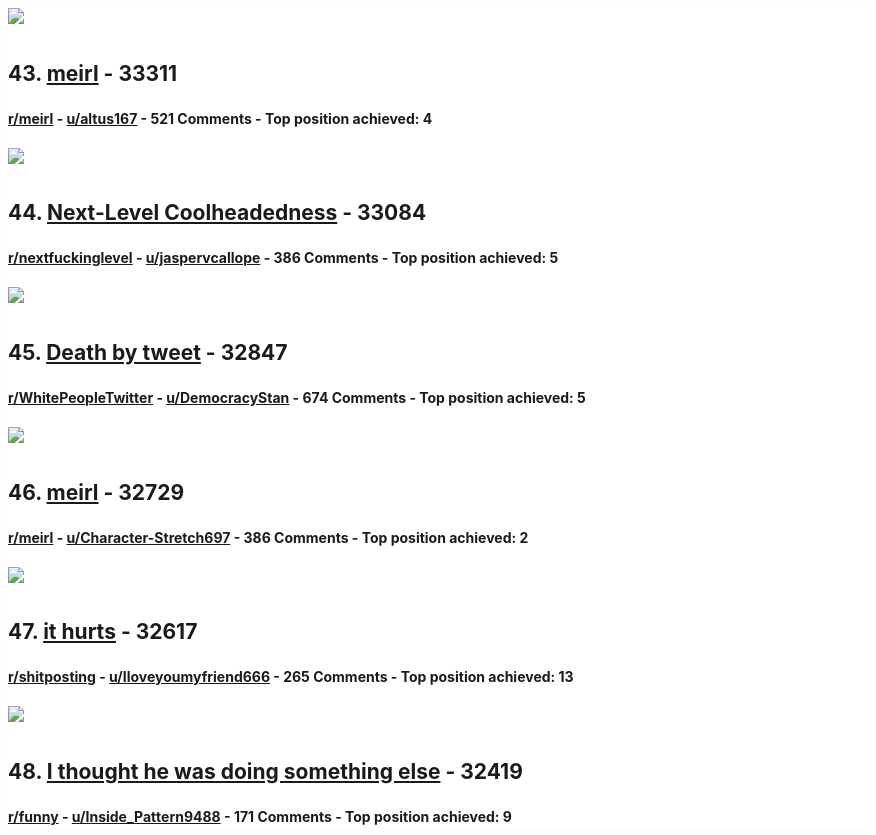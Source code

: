 <a href="https://v.redd.it/pc3br388le691"><img src="https://a.thumbs.redditmedia.com/-yqCFAfuf_z3QwrZtwbYT_VXtyBVkfg1kBwprSLrHW0.jpg"></img></a>

## 43. [meirl](http://reddit.com/r/meirl/comments/vf2sc5/meirl/) - 33311
#### [r/meirl](http://reddit.com/r/meirl) - [u/altus167](http://reddit.com/u/altus167) - 521 Comments - Top position achieved: 4

<a href="https://i.redd.it/ge9zhce9pc691.jpg"><img src="https://b.thumbs.redditmedia.com/ncmtzyzvGyHdy3tryQPVoY6YGJhKnOh2Y_9j0s8IjQE.jpg"></img></a>

## 44. [Next-Level Coolheadedness](http://reddit.com/r/nextfuckinglevel/comments/vezigf/nextlevel_coolheadedness/) - 33084
#### [r/nextfuckinglevel](http://reddit.com/r/nextfuckinglevel) - [u/jaspervcallope](http://reddit.com/u/jaspervcallope) - 386 Comments - Top position achieved: 5

<a href="https://v.redd.it/t0wt2qqvib691"><img src="https://b.thumbs.redditmedia.com/SfD562jbUTOVHUtD6C4rrryxGJ3E5Ent_CugXeZ7nko.jpg"></img></a>

## 45. [Death by tweet](http://reddit.com/r/WhitePeopleTwitter/comments/vffkwm/death_by_tweet/) - 32847
#### [r/WhitePeopleTwitter](http://reddit.com/r/WhitePeopleTwitter) - [u/DemocracyStan](http://reddit.com/u/DemocracyStan) - 674 Comments - Top position achieved: 5

<a href="https://i.redd.it/jvldz5mp4g691.jpg"><img src="https://a.thumbs.redditmedia.com/LtzVY7kyBegbJ6-Tqi9JTRlqNra_azpYqFNcmzWaSW4.jpg"></img></a>

## 46. [meirl](http://reddit.com/r/meirl/comments/vfi08u/meirl/) - 32729
#### [r/meirl](http://reddit.com/r/meirl) - [u/Character-Stretch697](http://reddit.com/u/Character-Stretch697) - 386 Comments - Top position achieved: 2

<a href="https://i.redd.it/tpv63p1brg691.jpg"><img src="https://b.thumbs.redditmedia.com/sID8CQCjUUafYPqD3bIqSo6Ii1DxA7AFskLgvVlTLLE.jpg"></img></a>

## 47. [it hurts](http://reddit.com/r/shitposting/comments/vf93sr/it_hurts/) - 32617
#### [r/shitposting](http://reddit.com/r/shitposting) - [u/Iloveyoumyfriend666](http://reddit.com/u/Iloveyoumyfriend666) - 265 Comments - Top position achieved: 13

<a href="https://i.redd.it/h9ahhu9bje691.gif"><img src="https://b.thumbs.redditmedia.com/jU5hZ6A4XoWapiwKdIHsBgKouzoEaGxxGqjEeTlGXGM.jpg"></img></a>

## 48. [I thought he was doing something else](http://reddit.com/r/funny/comments/vfcl39/i_thought_he_was_doing_something_else/) - 32419
#### [r/funny](http://reddit.com/r/funny) - [u/Inside_Pattern9488](http://reddit.com/u/Inside_Pattern9488) - 171 Comments - Top position achieved: 9
